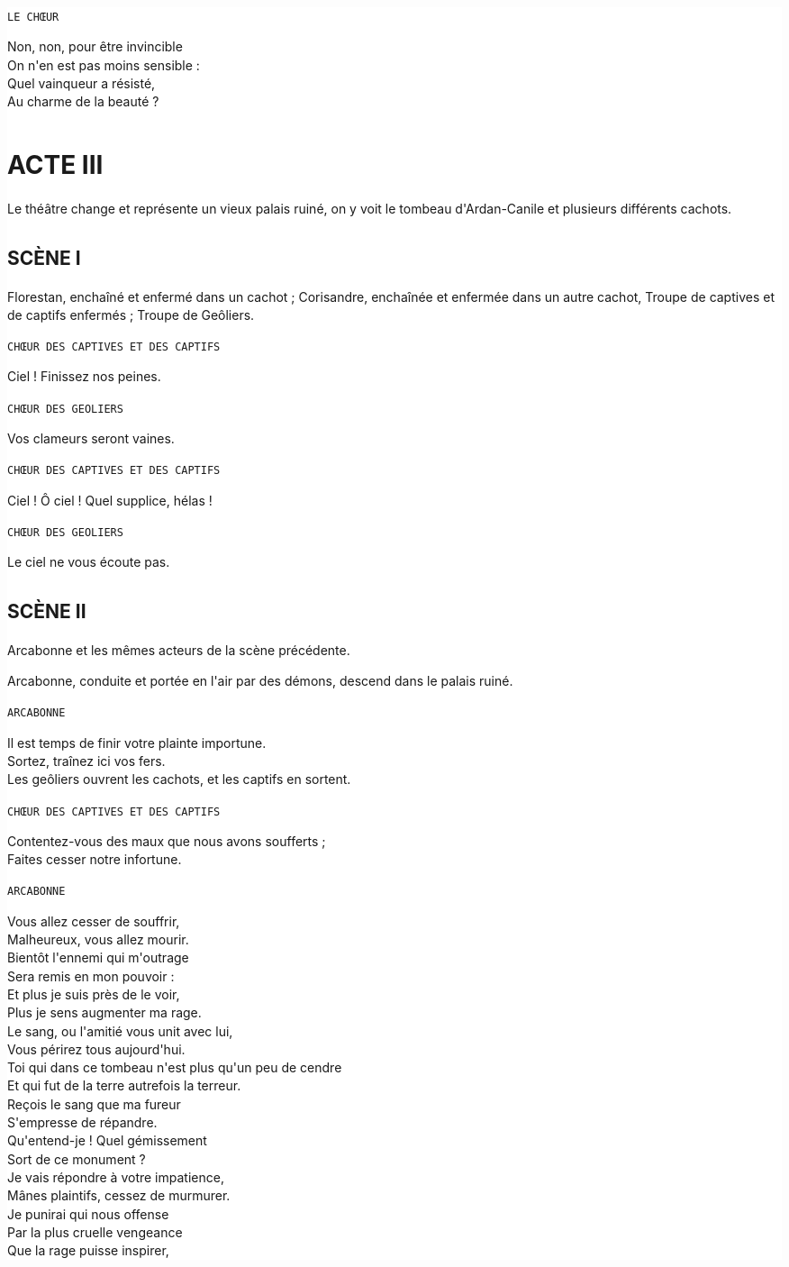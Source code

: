
    LE CHŒUR
Non, non, pour être invincible  
On n'en est pas moins sensible :  
Quel vainqueur a résisté,  
Au charme de la beauté ?  


# ACTE III
Le théâtre change et représente un vieux palais ruiné, on y voit le tombeau d'Ardan-Canile et plusieurs différents cachots.



## SCÈNE I
Florestan, enchaîné et enfermé dans un cachot ; Corisandre, enchaînée et enfermée dans un autre cachot, Troupe de captives et de captifs enfermés ; Troupe de Geôliers.


    CHŒUR DES CAPTIVES ET DES CAPTIFS
Ciel ! Finissez nos peines.  

    CHŒUR DES GEOLIERS
Vos clameurs seront vaines.  

    CHŒUR DES CAPTIVES ET DES CAPTIFS
Ciel ! Ô ciel ! Quel supplice, hélas !  

    CHŒUR DES GEOLIERS
Le ciel ne vous écoute pas.  


## SCÈNE II
Arcabonne et les mêmes acteurs de la scène précédente.

Arcabonne, conduite et portée en l'air par des démons, descend dans le palais ruiné.


    ARCABONNE
Il est temps de finir votre plainte importune.  
Sortez, traînez ici vos fers.  
Les geôliers ouvrent les cachots, et les captifs en sortent.


    CHŒUR DES CAPTIVES ET DES CAPTIFS
Contentez-vous des maux que nous avons soufferts ;  
Faites cesser notre infortune.  

    ARCABONNE
Vous allez cesser de souffrir,  
Malheureux, vous allez mourir.  
Bientôt l'ennemi qui m'outrage  
Sera remis en mon pouvoir :  
Et plus je suis près de le voir,  
Plus je sens augmenter ma rage.  
Le sang, ou l'amitié vous unit avec lui,  
Vous périrez tous aujourd'hui.  
Toi qui dans ce tombeau n'est plus qu'un peu de cendre  
Et qui fut de la terre autrefois la terreur.  
Reçois le sang que ma fureur  
S'empresse de répandre.  
Qu'entend-je ! Quel gémissement  
Sort de ce monument ?  
Je vais répondre à votre impatience,  
Mânes plaintifs, cessez de murmurer.  
Je punirai qui nous offense  
Par la plus cruelle vengeance  
Que la rage puisse inspirer,  